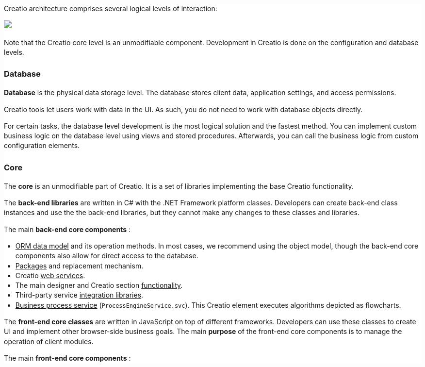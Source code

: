 Creatio architecture comprises several logical levels of interaction:

![](https://academy.creatio.com/sites/default/files/documentation/sdk/ru/BPMonlineWebSDK/Screenshots/CreatioCustomization/7.18/scr_logic_levlels_en.png)

Note that the Creatio core level is an unmodifiable component. Development in
Creatio is done on the configuration and database levels.

### Database​

**Database** is the physical data storage level. The database stores client
data, application settings, and access permissions.

Creatio tools let users work with data in the UI. As such, you do not need to
work with database objects directly.

For certain tasks, the database level development is the most logical solution
and the fastest method. You can implement custom business logic on the database
level using views and stored procedures. Afterwards, you can call the business
logic from custom configuration elements.

### Core​

The **core** is an unmodifiable part of Creatio. It is a set of libraries
implementing the base Creatio functionality.

The **back-end libraries** are written in C# with the .NET Framework platform
classes. Developers can create back-end class instances and use the the back-end
libraries, but they cannot make any changes to these classes and libraries.

The main **back-end core components** :

- [ORM data model](https://academy.creatio.com/documents?ver=8.1&id=15246) and
  its operation methods. In most cases, we recommend using the object model,
  though the back-end core components also allow for direct access to the
  database.
- [Packages](https://academy.creatio.com/documents?ver=8.1&id=15121) and
  replacement mechanism.
- Creatio
  [web services](https://academy.creatio.com/documents?ver=8.1&id=15262).
- The main designer and Creatio section
  [functionality](https:///academy.creatio.com/docs/8.x/no-code-customization/category/ui-and-business-logic-customization).
- Third-party service
  [integration libraries](https://academy.creatio.com/documents?ver=8.1&id=15085).
- [Business process service](https://academy.creatio.com/documents?ver=8.1&id=15441)
  (`ProcessEngineService.svc`). This Creatio element executes algorithms
  depicted as flowcharts.

The **front-end core classes** are written in JavaScript on top of different
frameworks. Developers can use these classes to create UI and implement other
browser-side business goals. The main **purpose** of the front-end core
components is to manage the operation of client modules.

The main **front-end core components** :
